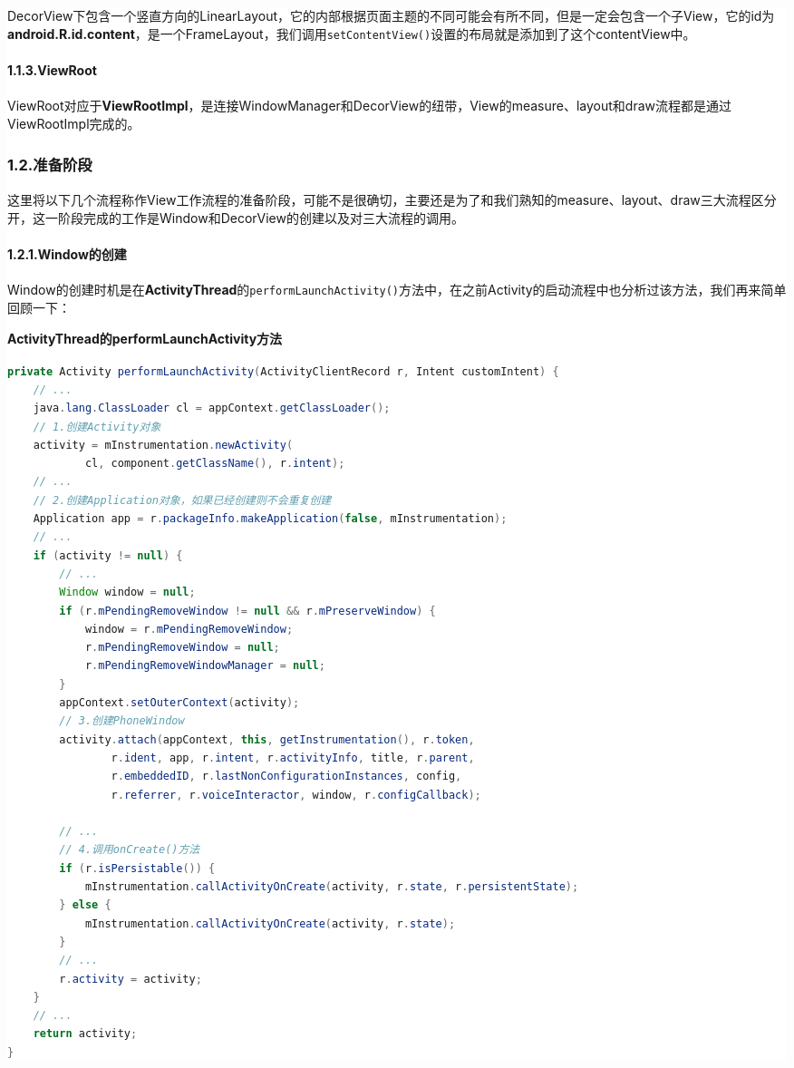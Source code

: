 DecorView下包含一个竖直方向的LinearLayout，它的内部根据页面主题的不同可能会有所不同，但是一定会包含一个子View，它的id为**android.R.id.content**，是一个FrameLayout，我们调用`setContentView()`设置的布局就是添加到了这个contentView中。

#### 1.1.3.ViewRoot

ViewRoot对应于**ViewRootImpl**，是连接WindowManager和DecorView的纽带，View的measure、layout和draw流程都是通过ViewRootImpl完成的。

### 1.2.准备阶段

这里将以下几个流程称作View工作流程的准备阶段，可能不是很确切，主要还是为了和我们熟知的measure、layout、draw三大流程区分开，这一阶段完成的工作是Window和DecorView的创建以及对三大流程的调用。

#### 1.2.1.Window的创建

Window的创建时机是在**ActivityThread**的`performLaunchActivity()`方法中，在之前Activity的启动流程中也分析过该方法，我们再来简单回顾一下：

**ActivityThread的performLaunchActivity方法**

```java
private Activity performLaunchActivity(ActivityClientRecord r, Intent customIntent) {
    // ...
    java.lang.ClassLoader cl = appContext.getClassLoader();
    // 1.创建Activity对象
    activity = mInstrumentation.newActivity(
            cl, component.getClassName(), r.intent);
    // ...
    // 2.创建Application对象，如果已经创建则不会重复创建
    Application app = r.packageInfo.makeApplication(false, mInstrumentation);
    // ...
    if (activity != null) {
        // ...
        Window window = null;
        if (r.mPendingRemoveWindow != null && r.mPreserveWindow) {
            window = r.mPendingRemoveWindow;
            r.mPendingRemoveWindow = null;
            r.mPendingRemoveWindowManager = null;
        }
        appContext.setOuterContext(activity);
      	// 3.创建PhoneWindow
        activity.attach(appContext, this, getInstrumentation(), r.token,
                r.ident, app, r.intent, r.activityInfo, title, r.parent,
                r.embeddedID, r.lastNonConfigurationInstances, config,
                r.referrer, r.voiceInteractor, window, r.configCallback);

        // ...
      	// 4.调用onCreate()方法
        if (r.isPersistable()) {
            mInstrumentation.callActivityOnCreate(activity, r.state, r.persistentState);
        } else {
            mInstrumentation.callActivityOnCreate(activity, r.state);
        }
        // ...
        r.activity = activity;
    }
    // ...
    return activity;
}
```
